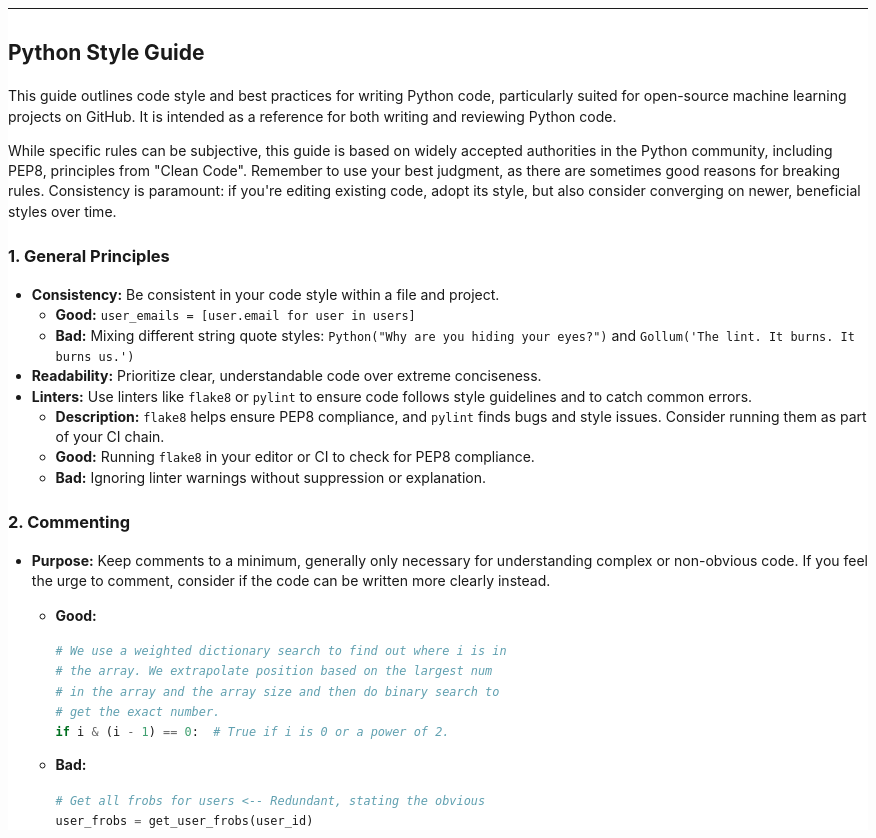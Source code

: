
***

## Python Style Guide

This guide outlines code style and best practices for writing Python code, particularly suited for open-source machine learning projects on GitHub. It is intended as a reference for both writing and reviewing Python code.

While specific rules can be subjective, this guide is based on widely accepted authorities in the Python community, including PEP8, principles from "Clean Code". Remember to use your best judgment, as there are sometimes good reasons for breaking rules. Consistency is paramount: if you're editing existing code, adopt its style, but also consider converging on newer, beneficial styles over time.

### 1. General Principles

*   **Consistency:** Be consistent in your code style within a file and project.
    *   **Good:** `user_emails = [user.email for user in users]`
    *   **Bad:** Mixing different string quote styles: `Python("Why are you hiding your eyes?")` and `Gollum('The lint. It burns. It burns us.')`
*   **Readability:** Prioritize clear, understandable code over extreme conciseness.
*   **Linters:** Use linters like `flake8` or `pylint` to ensure code follows style guidelines and to catch common errors.
    *   **Description:** `flake8` helps ensure PEP8 compliance, and `pylint` finds bugs and style issues. Consider running them as part of your CI chain.
    *   **Good:** Running `flake8` in your editor or CI to check for PEP8 compliance.
    *   **Bad:** Ignoring linter warnings without suppression or explanation.

### 2. Commenting

*   **Purpose:** Keep comments to a minimum, generally only necessary for understanding complex or non-obvious code. If you feel the urge to comment, consider if the code can be written more clearly instead.
    *   **Good:**
        ```python
        # We use a weighted dictionary search to find out where i is in
        # the array. We extrapolate position based on the largest num
        # in the array and the array size and then do binary search to
        # get the exact number.
        if i & (i - 1) == 0:  # True if i is 0 or a power of 2.
        ```
       
    *   **Bad:**
        ```python
        # Get all frobs for users <-- Redundant, stating the obvious
        user_frobs = get_user_frobs(user_id)
        ```
       